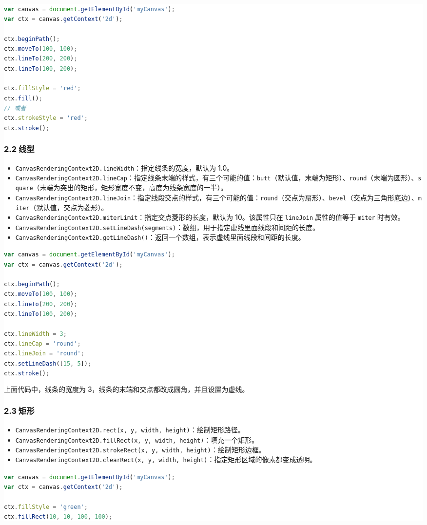 ```javascript
var canvas = document.getElementById('myCanvas');
var ctx = canvas.getContext('2d');

ctx.beginPath();
ctx.moveTo(100, 100);
ctx.lineTo(200, 200);
ctx.lineTo(100, 200);

ctx.fillStyle = 'red';
ctx.fill();
// 或者
ctx.strokeStyle = 'red';
ctx.stroke();
```

### 2.2 线型

- `CanvasRenderingContext2D.lineWidth`：指定线条的宽度，默认为 1.0。
- `CanvasRenderingContext2D.lineCap`：指定线条末端的样式，有三个可能的值：`butt`（默认值，末端为矩形）、`round`（末端为圆形）、`square`（末端为突出的矩形，矩形宽度不变，高度为线条宽度的一半）。
- `CanvasRenderingContext2D.lineJoin`：指定线段交点的样式，有三个可能的值：`round`（交点为扇形）、`bevel`（交点为三角形底边）、`miter`（默认值，交点为菱形）。
- `CanvasRenderingContext2D.miterLimit`：指定交点菱形的长度，默认为 10。该属性只在 `lineJoin` 属性的值等于 `miter` 时有效。
- `CanvasRenderingContext2D.setLineDash(segments)`：数组，用于指定虚线里面线段和间距的长度。
- `CanvasRenderingContext2D.getLineDash()`：返回一个数组，表示虚线里面线段和间距的长度。

```javascript
var canvas = document.getElementById('myCanvas');
var ctx = canvas.getContext('2d');

ctx.beginPath();
ctx.moveTo(100, 100);
ctx.lineTo(200, 200);
ctx.lineTo(100, 200);

ctx.lineWidth = 3;
ctx.lineCap = 'round';
ctx.lineJoin = 'round';
ctx.setLineDash([15, 5]);
ctx.stroke();
```

上面代码中，线条的宽度为 3，线条的末端和交点都改成圆角，并且设置为虚线。

### 2.3 矩形

- `CanvasRenderingContext2D.rect(x, y, width, height)`：绘制矩形路径。
- `CanvasRenderingContext2D.fillRect(x, y, width, height)`：填充一个矩形。
- `CanvasRenderingContext2D.strokeRect(x, y, width, height)`：绘制矩形边框。
- `CanvasRenderingContext2D.clearRect(x, y, width, height)`：指定矩形区域的像素都变成透明。

```javascript
var canvas = document.getElementById('myCanvas');
var ctx = canvas.getContext('2d');

ctx.fillStyle = 'green';
ctx.fillRect(10, 10, 100, 100);
```
